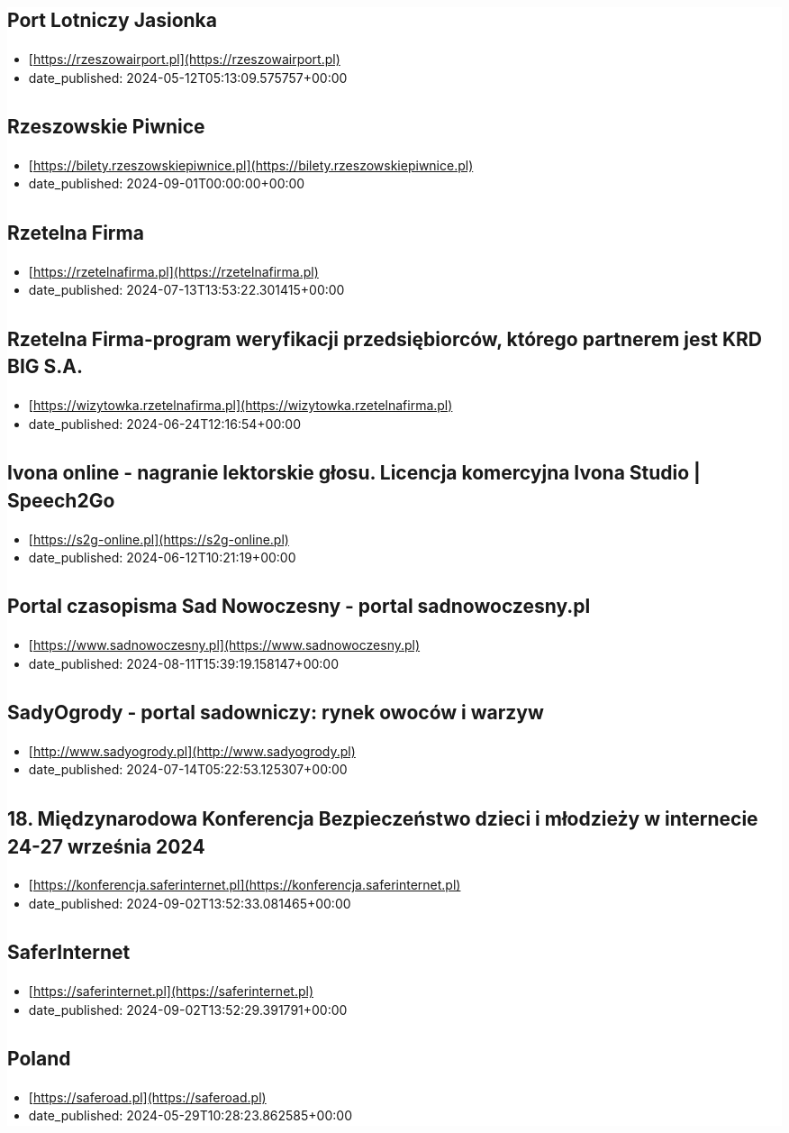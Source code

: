  ## Port Lotniczy Jasionka
 - [https://rzeszowairport.pl](https://rzeszowairport.pl)
 - date_published: 2024-05-12T05:13:09.575757+00:00

 ## Rzeszowskie Piwnice
 - [https://bilety.rzeszowskiepiwnice.pl](https://bilety.rzeszowskiepiwnice.pl)
 - date_published: 2024-09-01T00:00:00+00:00

 ## Rzetelna Firma
 - [https://rzetelnafirma.pl](https://rzetelnafirma.pl)
 - date_published: 2024-07-13T13:53:22.301415+00:00

 ## Rzetelna Firma-program weryfikacji przedsiębiorców, którego partnerem jest KRD BIG S.A.
 - [https://wizytowka.rzetelnafirma.pl](https://wizytowka.rzetelnafirma.pl)
 - date_published: 2024-06-24T12:16:54+00:00

 ##     Ivona online - nagranie lektorskie głosu. Licencja komercyjna Ivona Studio | Speech2Go

 - [https://s2g-online.pl](https://s2g-online.pl)
 - date_published: 2024-06-12T10:21:19+00:00

 ## Portal czasopisma Sad Nowoczesny - portal sadnowoczesny.pl
 - [https://www.sadnowoczesny.pl](https://www.sadnowoczesny.pl)
 - date_published: 2024-08-11T15:39:19.158147+00:00

 ## SadyOgrody - portal sadowniczy: rynek owoców i warzyw
 - [http://www.sadyogrody.pl](http://www.sadyogrody.pl)
 - date_published: 2024-07-14T05:22:53.125307+00:00

 ## 18. Międzynarodowa Konferencja Bezpieczeństwo dzieci i młodzieży w internecie 24-27 września 2024
 - [https://konferencja.saferinternet.pl](https://konferencja.saferinternet.pl)
 - date_published: 2024-09-02T13:52:33.081465+00:00

 ## SaferInternet
 - [https://saferinternet.pl](https://saferinternet.pl)
 - date_published: 2024-09-02T13:52:29.391791+00:00

 ## Poland
 - [https://saferoad.pl](https://saferoad.pl)
 - date_published: 2024-05-29T10:28:23.862585+00:00
